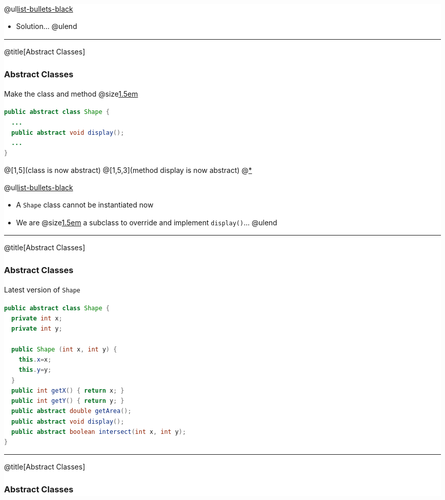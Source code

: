 @ul[list-bullets-black](true)
- Solution...
@ulend

---
@title[Abstract Classes]
### Abstract Classes

Make the class and method @size[1.5em](abstract)

```java
public abstract class Shape {
  ...
  public abstract void display();
  ...
}
```
@[1,5](class is now abstract)
@[1,5,3](method display is now abstract)
@[*]()

@ul[list-bullets-black](true)
- A ``Shape`` class cannot be instantiated now

- We are @size[1.5em](forcing) a subclass to override and implement ``display()``...
@ulend

---
@title[Abstract Classes]
### Abstract Classes

Latest version of ``Shape``

```java
public abstract class Shape {
  private int x;
  private int y;

  public Shape (int x, int y) {
    this.x=x;
    this.y=y;
  }
  public int getX() { return x; }
  public int getY() { return y; }
  public abstract double getArea();
  public abstract void display();
  public abstract boolean intersect(int x, int y);
}
```


---
@title[Abstract Classes]
### Abstract Classes

